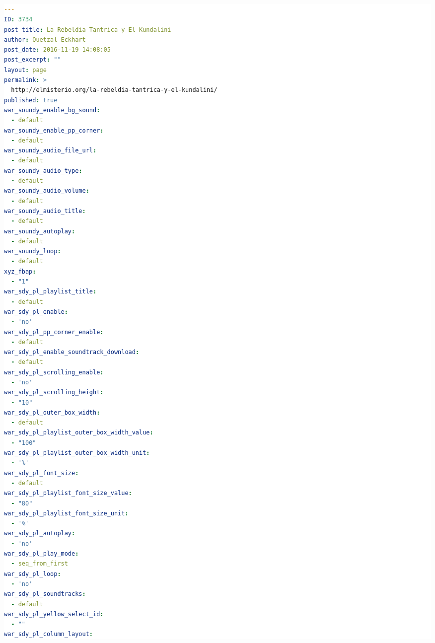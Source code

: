 ```yaml
---
ID: 3734
post_title: La Rebeldia Tantrica y El Kundalini
author: Quetzal Eckhart
post_date: 2016-11-19 14:08:05
post_excerpt: ""
layout: page
permalink: >
  http://elmisterio.org/la-rebeldia-tantrica-y-el-kundalini/
published: true
war_soundy_enable_bg_sound:
  - default
war_soundy_enable_pp_corner:
  - default
war_soundy_audio_file_url:
  - default
war_soundy_audio_type:
  - default
war_soundy_audio_volume:
  - default
war_soundy_audio_title:
  - default
war_soundy_autoplay:
  - default
war_soundy_loop:
  - default
xyz_fbap:
  - "1"
war_sdy_pl_playlist_title:
  - default
war_sdy_pl_enable:
  - 'no'
war_sdy_pl_pp_corner_enable:
  - default
war_sdy_pl_enable_soundtrack_download:
  - default
war_sdy_pl_scrolling_enable:
  - 'no'
war_sdy_pl_scrolling_height:
  - "10"
war_sdy_pl_outer_box_width:
  - default
war_sdy_pl_playlist_outer_box_width_value:
  - "100"
war_sdy_pl_playlist_outer_box_width_unit:
  - '%'
war_sdy_pl_font_size:
  - default
war_sdy_pl_playlist_font_size_value:
  - "80"
war_sdy_pl_playlist_font_size_unit:
  - '%'
war_sdy_pl_autoplay:
  - 'no'
war_sdy_pl_play_mode:
  - seq_from_first
war_sdy_pl_loop:
  - 'no'
war_sdy_pl_soundtracks:
  - default
war_sdy_pl_yellow_select_id:
  - ""
war_sdy_pl_column_layout:
```